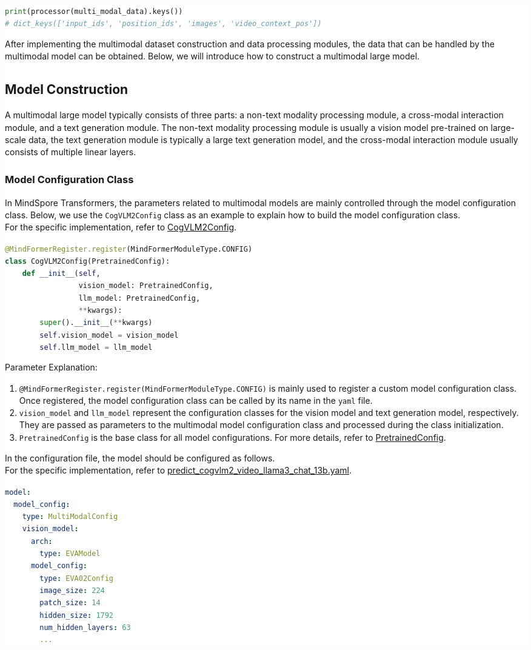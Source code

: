 ```python
print(processor(multi_modal_data).keys())
# dict_keys(['input_ids', 'position_ids', 'images', 'video_context_pos'])
```

After implementing the multimodal dataset construction and data processing modules, the data that can be handled by the multimodal model can be obtained. Below, we will introduce how to construct a multimodal large model.

## Model Construction

A multimodal large model typically consists of three parts: a non-text modality processing module, a cross-modal interaction module, and a text generation module. The non-text modality processing module is usually a vision model pre-trained on large-scale data, the text generation module is typically a large text generation model, and the cross-modal interaction module usually consists of multiple linear layers.

### Model Configuration Class

In MindSpore Transformers, the parameters related to multimodal models are mainly controlled through the model configuration class. Below, we use the `CogVLM2Config` class as an example to explain how to build the model configuration class.  
For the specific implementation, refer to [CogVLM2Config](https://gitee.com/mindspore/mindformers/blob/dev/mindformers/models/cogvlm2/cogvlm2_config.py).

```python
@MindFormerRegister.register(MindFormerModuleType.CONFIG)
class CogVLM2Config(PretrainedConfig):
    def __init__(self,
                 vision_model: PretrainedConfig,
                 llm_model: PretrainedConfig,
                 **kwargs):
        super().__init__(**kwargs)
        self.vision_model = vision_model
        self.llm_model = llm_model
```

Parameter Explanation:

1. `@MindFormerRegister.register(MindFormerModuleType.CONFIG)` is mainly used to register a custom model configuration class. Once registered, the model configuration class can be called by its name in the `yaml` file.
2. `vision_model` and `llm_model` represent the configuration classes for the vision model and text generation model, respectively. They are passed as parameters to the multimodal model configuration class and processed during the class initialization.
3. `PretrainedConfig` is the base class for all model configurations. For more details, refer to [PretrainedConfig](https://www.mindspore.cn/mindformers/docs/en/dev/models/mindformers.models.PretrainedConfig.html#mindformers.models.PretrainedConfig).

In the configuration file, the model should be configured as follows.  
For the specific implementation, refer to [predict_cogvlm2_video_llama3_chat_13b.yaml](https://gitee.com/mindspore/mindformers/blob/dev/configs/cogvlm2/predict_cogvlm2_video_llama3_chat_13b.yaml).

```yaml
model:
  model_config:
    type: MultiModalConfig
    vision_model:
      arch:
        type: EVAModel
      model_config:
        type: EVA02Config
        image_size: 224
        patch_size: 14
        hidden_size: 1792
        num_hidden_layers: 63
        ...
```